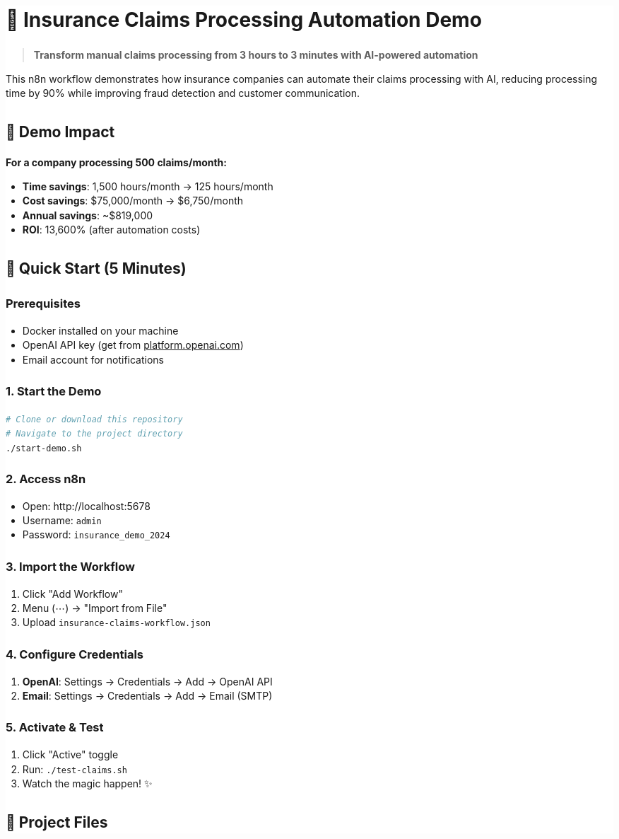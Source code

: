 # 🏥 Insurance Claims Processing Automation Demo

> **Transform manual claims processing from 3 hours to 3 minutes with AI-powered automation**

This n8n workflow demonstrates how insurance companies can automate their claims processing with AI, reducing processing time by 90% while improving fraud detection and customer communication.

## 🎯 Demo Impact

**For a company processing 500 claims/month:**
- **Time savings**: 1,500 hours/month → 125 hours/month  
- **Cost savings**: $75,000/month → $6,750/month
- **Annual savings**: ~$819,000
- **ROI**: 13,600% (after automation costs)

## 🚀 Quick Start (5 Minutes)

### Prerequisites
- Docker installed on your machine
- OpenAI API key (get from [platform.openai.com](https://platform.openai.com/api-keys))
- Email account for notifications

### 1. Start the Demo
```bash
# Clone or download this repository
# Navigate to the project directory
./start-demo.sh
```

### 2. Access n8n
- Open: http://localhost:5678
- Username: `admin`
- Password: `insurance_demo_2024`

### 3. Import the Workflow
1. Click "Add Workflow" 
2. Menu (⋯) → "Import from File"
3. Upload `insurance-claims-workflow.json`

### 4. Configure Credentials
1. **OpenAI**: Settings → Credentials → Add → OpenAI API
2. **Email**: Settings → Credentials → Add → Email (SMTP)

### 5. Activate & Test
1. Click "Active" toggle
2. Run: `./test-claims.sh`
3. Watch the magic happen! ✨

## 📁 Project Files
